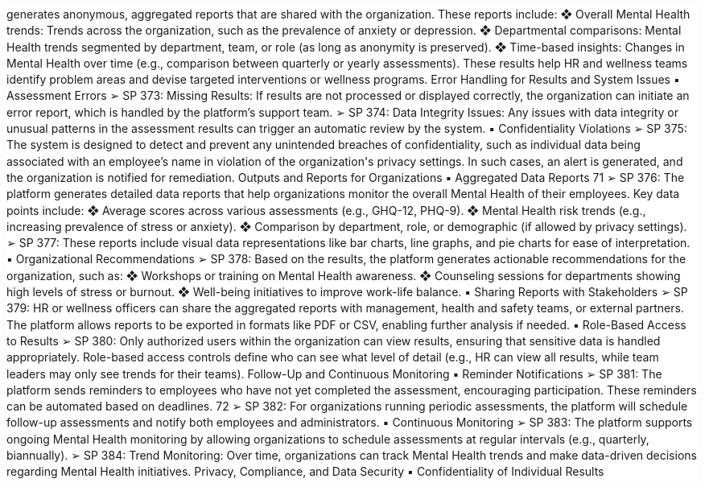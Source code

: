 generates anonymous, aggregated reports that are shared with the organization.
These reports include:
❖ Overall Mental Health trends: Trends across the organization, such as the
prevalence of anxiety or depression.
❖ Departmental comparisons: Mental Health trends segmented by department,
team, or role (as long as anonymity is preserved).
❖ Time-based insights: Changes in Mental Health over time (e.g., comparison
between quarterly or yearly assessments).
These results help HR and wellness teams identify problem areas and devise targeted interventions
or wellness programs.
Error Handling for Results and System Issues
▪ Assessment Errors
➢ SP 373: Missing Results: If results are not processed or displayed correctly, the
organization can initiate an error report, which is handled by the platform’s support
team.
➢ SP 374: Data Integrity Issues: Any issues with data integrity or unusual patterns in
the assessment results can trigger an automatic review by the system.
▪ Confidentiality Violations
➢ SP 375: The system is designed to detect and prevent any unintended breaches of
confidentiality, such as individual data being associated with an employee’s name in
violation of the organization's privacy settings. In such cases, an alert is generated,
and the organization is notified for remediation.
Outputs and Reports for Organizations
▪ Aggregated Data Reports
71
➢ SP 376: The platform generates detailed data reports that help organizations monitor
the overall Mental Health of their employees. Key data points include:
❖ Average scores across various assessments (e.g., GHQ-12, PHQ-9).
❖ Mental Health risk trends (e.g., increasing prevalence of stress or anxiety).
❖ Comparison by department, role, or demographic (if allowed by privacy
settings).
➢ SP 377: These reports include visual data representations like bar charts, line
graphs, and pie charts for ease of interpretation.
▪ Organizational Recommendations
➢ SP 378: Based on the results, the platform generates actionable recommendations
for the organization, such as:
❖ Workshops or training on Mental Health awareness.
❖ Counseling sessions for departments showing high levels of stress or burnout.
❖ Well-being initiatives to improve work-life balance.
▪ Sharing Reports with Stakeholders
➢ SP 379: HR or wellness officers can share the aggregated reports with management,
health and safety teams, or external partners. The platform allows reports to be
exported in formats like PDF or CSV, enabling further analysis if needed.
▪ Role-Based Access to Results
➢ SP 380: Only authorized users within the organization can view results, ensuring that
sensitive data is handled appropriately. Role-based access controls define who can
see what level of detail (e.g., HR can view all results, while team leaders may only see
trends for their teams).
Follow-Up and Continuous Monitoring
▪ Reminder Notifications
➢ SP 381: The platform sends reminders to employees who have not yet completed the
assessment, encouraging participation. These reminders can be automated based on
deadlines.
72
➢ SP 382: For organizations running periodic assessments, the platform will schedule
follow-up assessments and notify both employees and administrators.
▪ Continuous Monitoring
➢ SP 383: The platform supports ongoing Mental Health monitoring by allowing
organizations to schedule assessments at regular intervals (e.g., quarterly,
biannually).
➢ SP 384: Trend Monitoring: Over time, organizations can track Mental Health trends
and make data-driven decisions regarding Mental Health initiatives.
Privacy, Compliance, and Data Security
▪ Confidentiality of Individual Results